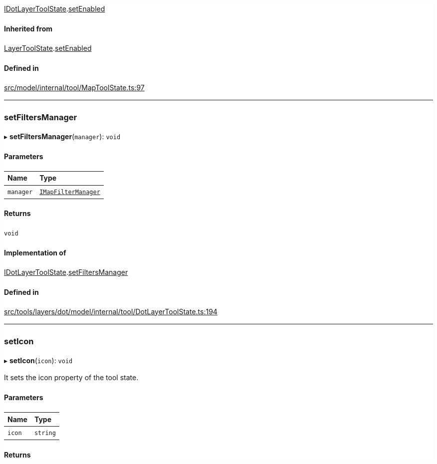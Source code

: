 [IDotLayerToolState](../interfaces/IDotLayerToolState.md).[setEnabled](../interfaces/IDotLayerToolState.md#setenabled)

#### Inherited from

[LayerToolState](LayerToolState.md).[setEnabled](LayerToolState.md#setenabled)

#### Defined in

[src/model/internal/tool/MapToolState.ts:97](https://github.com/geovisto/geovisto-map/blob/e22d774889dbc28cc1ec62933ecf6bab6690f172/src/model/internal/tool/MapToolState.ts#L97)

___

### setFiltersManager

▸ **setFiltersManager**(`manager`): `void`

#### Parameters

| Name | Type |
| :------ | :------ |
| `manager` | [`IMapFilterManager`](../interfaces/IMapFilterManager.md) |

#### Returns

`void`

#### Implementation of

[IDotLayerToolState](../interfaces/IDotLayerToolState.md).[setFiltersManager](../interfaces/IDotLayerToolState.md#setfiltersmanager)

#### Defined in

[src/tools/layers/dot/model/internal/tool/DotLayerToolState.ts:194](https://github.com/geovisto/geovisto-map/blob/e22d774889dbc28cc1ec62933ecf6bab6690f172/src/tools/layers/dot/model/internal/tool/DotLayerToolState.ts#L194)

___

### setIcon

▸ **setIcon**(`icon`): `void`

It sets the icon property of the tool state.

#### Parameters

| Name | Type |
| :------ | :------ |
| `icon` | `string` |

#### Returns
